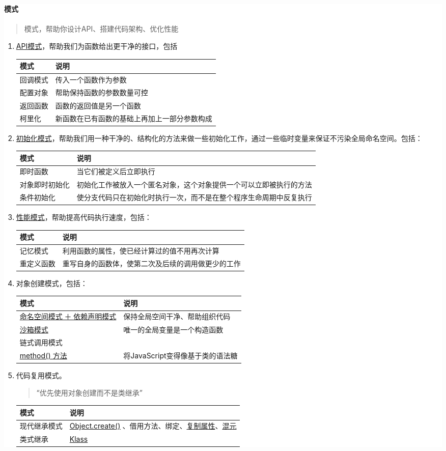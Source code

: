 #### 模式

> 模式，帮助你设计API、搭建代码架构、优化性能

1. [API模式](https://github.com/TingGe/knowledge/blob/master/javascript/others/javascript.patterns/api.js)，帮助我们为函数给出更干净的接口，包括

   | 模式     | 说明                                         |
   | -------- | -------------------------------------------- |
   | 回调模式 | 传入一个函数作为参数                         |
   | 配置对象 | 帮助保持函数的参数数量可控                   |
   | 返回函数 | 函数的返回值是另一个函数                     |
   | 柯里化   | 新函数在已有函数的基础上再加上一部分参数构成 |

2. [初始化模式](https://github.com/TingGe/knowledge/blob/master/javascript/others/javascript.patterns/init.js)，帮助我们用一种干净的、结构化的方法来做一些初始化工作，通过一些临时变量来保证不污染全局命名空间。包括：

   | 模式           | 说明                                                         |
   | -------------- | ------------------------------------------------------------ |
   | 即时函数       | 当它们被定义后立即执行                                       |
   | 对象即时初始化 | 初始化工作被放入一个匿名对象，这个对象提供一个可以立即被执行的方法 |
   | 条件初始化     | 使分支代码只在初始化时执行一次，而不是在整个程序生命周期中反复执行 |

3. [性能模式](https://github.com/TingGe/knowledge/blob/master/javascript/others/javascript.patterns/performance.js)，帮助提高代码执行速度，包括：

   | 模式       | 说明                                               |
   | ---------- | -------------------------------------------------- |
   | 记忆模式   | 利用函数的属性，使已经计算过的值不用再次计算       |
   | 重定义函数 | 重写自身的函数体，使第二次及后续的调用做更少的工作 |

4. 对象创建模式，包括：

   | 模式                                                         | 说明                             |
   | ------------------------------------------------------------ | :------------------------------- |
   | [命名空间模式 ＋ 依赖声明模式](https://github.com/TingGe/knowledge/blob/master/javascript/others/javascript.patterns/namespace.js) | 保持全局空间干净、帮助组织代码   |
   | [沙箱模式](https://github.com/TingGe/knowledge/blob/master/javascript/others/javascript.patterns/sanbox.js) | 唯一的全局变量是一个构造函数     |
   | 链式调用模式                                                 |                                  |
   | [method() 方法](https://github.com/TingGe/knowledge/blob/master/javascript/others/javascript.patterns/method.js) | 将JavaScript变得像基于类的语法糖 |

5. 代码复用模式。

   > “优先使用对象创建而不是类继承”

   | 模式         | 说明                                                         |
   | ------------ | ------------------------------------------------------------ |
   | 现代继承模式 | [Object.create()](https://github.com/TingGe/knowledge/blob/master/javascript/others/javascript.patterns/create.js) 、借用方法、绑定、[复制属性](https://github.com/TingGe/knowledge/blob/master/javascript/others/javascript.patterns/extend.js)、[混元](https://github.com/TingGe/knowledge/blob/master/javascript/others/javascript.patterns/mix-ins.js) |
   | 类式继承     | [Klass](https://github.com/TingGe/knowledge/blob/master/javascript/others/javascript.patterns/kclass.js) |
